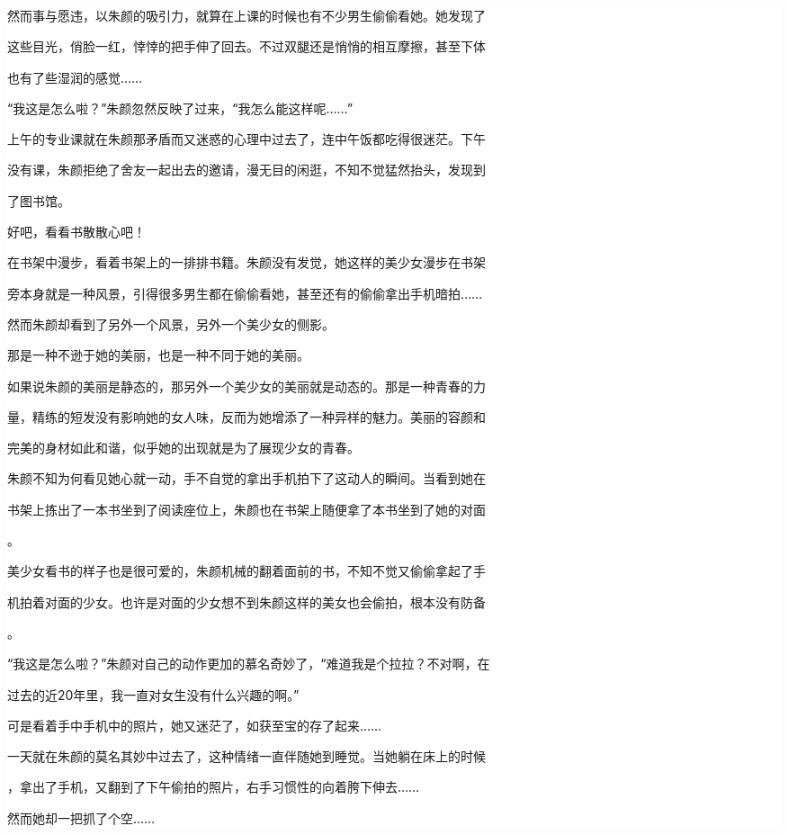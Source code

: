 然而事与愿违，以朱颜的吸引力，就算在上课的时候也有不少男生偷偷看她。她发现了

这些目光，俏脸一红，悻悻的把手伸了回去。不过双腿还是悄悄的相互摩擦，甚至下体

也有了些湿润的感觉……



“我这是怎么啦？”朱颜忽然反映了过来，“我怎么能这样呢……”



上午的专业课就在朱颜那矛盾而又迷惑的心理中过去了，连中午饭都吃得很迷茫。下午

没有课，朱颜拒绝了舍友一起出去的邀请，漫无目的闲逛，不知不觉猛然抬头，发现到

了图书馆。



好吧，看看书散散心吧！



在书架中漫步，看着书架上的一排排书籍。朱颜没有发觉，她这样的美少女漫步在书架

旁本身就是一种风景，引得很多男生都在偷偷看她，甚至还有的偷偷拿出手机暗拍……

然而朱颜却看到了另外一个风景，另外一个美少女的侧影。

那是一种不逊于她的美丽，也是一种不同于她的美丽。



如果说朱颜的美丽是静态的，那另外一个美少女的美丽就是动态的。那是一种青春的力

量，精练的短发没有影响她的女人味，反而为她增添了一种异样的魅力。美丽的容颜和

完美的身材如此和谐，似乎她的出现就是为了展现少女的青春。

朱颜不知为何看见她心就一动，手不自觉的拿出手机拍下了这动人的瞬间。当看到她在

书架上拣出了一本书坐到了阅读座位上，朱颜也在书架上随便拿了本书坐到了她的对面

。

美少女看书的样子也是很可爱的，朱颜机械的翻着面前的书，不知不觉又偷偷拿起了手

机拍着对面的少女。也许是对面的少女想不到朱颜这样的美女也会偷拍，根本没有防备

。



“我这是怎么啦？”朱颜对自己的动作更加的慕名奇妙了，“难道我是个拉拉？不对啊，在

过去的近20年里，我一直对女生没有什么兴趣的啊。”



可是看着手中手机中的照片，她又迷茫了，如获至宝的存了起来……

一天就在朱颜的莫名其妙中过去了，这种情绪一直伴随她到睡觉。当她躺在床上的时候

，拿出了手机，又翻到了下午偷拍的照片，右手习惯性的向着胯下伸去……



然而她却一把抓了个空……
